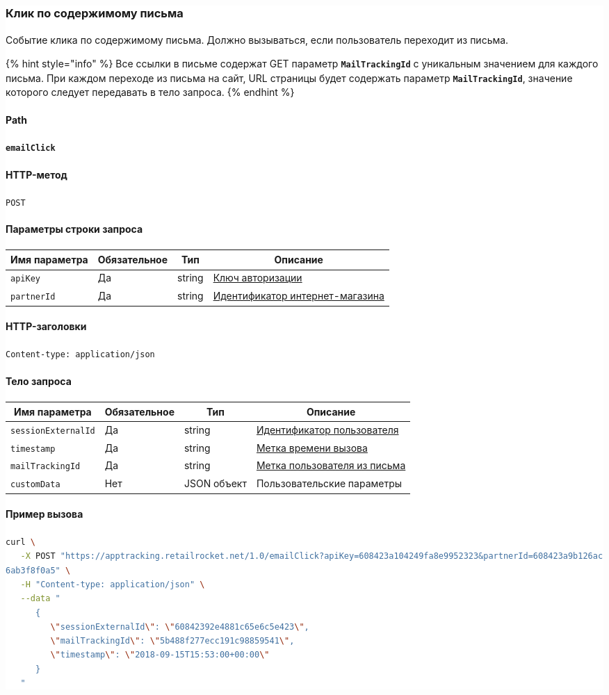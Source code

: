 ### Клик по содержимому письма

Событие клика по содержимому письма. Должно вызываться, если пользователь переходит из письма.

{% hint style="info" %}
Все ссылки в письме содержат GET параметр **`MailTrackingId`** с уникальным значением для каждого письма. При каждом переходе из письма на сайт, URL страницы будет содержать параметр **`MailTrackingId`**, значение которого следует передавать в тело запроса.
{% endhint %}

#### Path

**`emailClick`**

#### HTTP-метод

`POST`

#### Параметры строки запроса

| Имя параметра | Обязательное | Тип    | Описание                                                                                                         |
| ------------- | ------------ | ------ | ---------------------------------------------------------------------------------------------------------------- |
| `apiKey`      | Да           | string | [Ключ авторизации](obshie-principy-integracii-s-retail-rocket.md#avtorizaciya)                                   |
| `partnerId`   | Да           | string | [Идентификатор интернет-магазина](obshie-principy-integracii-s-retail-rocket.md#identifikator-internet-magazina) |

#### HTTP-заголовки

`Content-type: application/json`

#### Тело запроса

| Имя параметра       | Обязательное | Тип         | Описание                                                                                                                                              |
| ------------------- | ------------ | ----------- | ----------------------------------------------------------------------------------------------------------------------------------------------------- |
| `sessionExternalId` | Да           | string      | [Идентификатор пользователя](https://docs.retailrocket.net/integraciya-s-retail-rocket/obshie-principy-integracii-s-retail-rocket#upravlenie-sessiei) |
| `timestamp`         | Да           | string      | [Метка времени вызова](https://docs.retailrocket.net/integraciya-s-retail-rocket/obshie-principy-integracii-s-retail-rocket#metka-vremeni-vyzova)     |
| `mailTrackingId`    | Да           | string      | [Метка пользователя из письма](http-tracking-api.md#zapusk-scenariya-welcome-sequence-1)                                                              |
| `customData`        | Нет          | JSON объект | Пользовательские параметры                                                                                                                            |

#### Пример вызова

```bash
curl \
   -X POST "https://apptracking.retailrocket.net/1.0/emailClick?apiKey=608423a104249fa8e9952323&partnerId=608423a9b126ac6ab3f8f0a5" \
   -H "Content-type: application/json" \
   --data "
      {
         \"sessionExternalId\": \"60842392e4881c65e6c5e423\",
         \"mailTrackingId\": \"5b488f277ecc191c98859541\",
         \"timestamp\": \"2018-09-15T15:53:00+00:00\"
      }
   "
```
